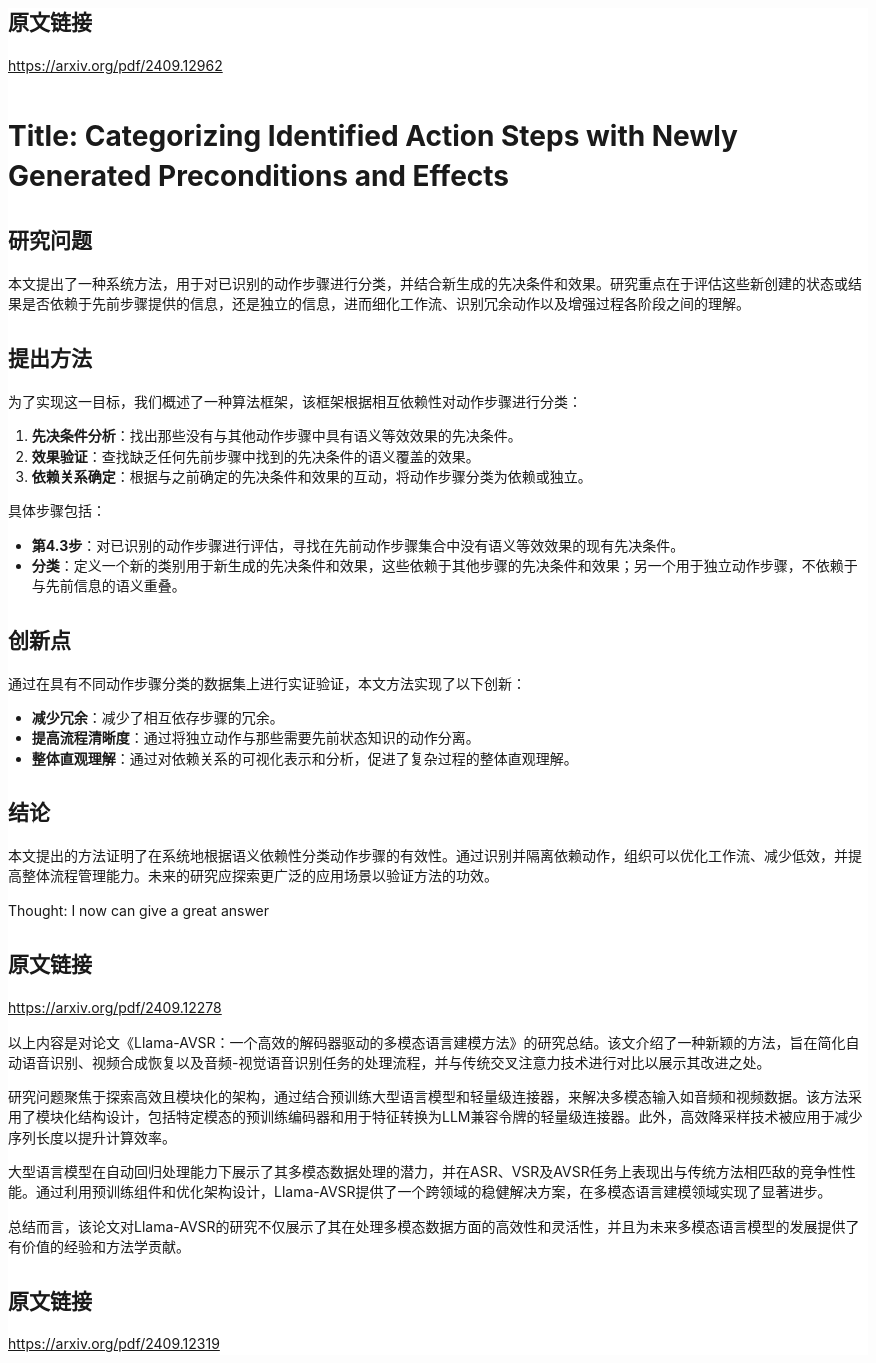 ## 原文链接
https://arxiv.org/pdf/2409.12962 



# Title: Categorizing Identified Action Steps with Newly Generated Preconditions and Effects

## 研究问题
本文提出了一种系统方法，用于对已识别的动作步骤进行分类，并结合新生成的先决条件和效果。研究重点在于评估这些新创建的状态或结果是否依赖于先前步骤提供的信息，还是独立的信息，进而细化工作流、识别冗余动作以及增强过程各阶段之间的理解。

## 提出方法
为了实现这一目标，我们概述了一种算法框架，该框架根据相互依赖性对动作步骤进行分类：

1. **先决条件分析**：找出那些没有与其他动作步骤中具有语义等效效果的先决条件。
2. **效果验证**：查找缺乏任何先前步骤中找到的先决条件的语义覆盖的效果。
3. **依赖关系确定**：根据与之前确定的先决条件和效果的互动，将动作步骤分类为依赖或独立。

具体步骤包括：
- **第4.3步**：对已识别的动作步骤进行评估，寻找在先前动作步骤集合中没有语义等效效果的现有先决条件。
- **分类**：定义一个新的类别用于新生成的先决条件和效果，这些依赖于其他步骤的先决条件和效果；另一个用于独立动作步骤，不依赖于与先前信息的语义重叠。

## 创新点
通过在具有不同动作步骤分类的数据集上进行实证验证，本文方法实现了以下创新：
- **减少冗余**：减少了相互依存步骤的冗余。
- **提高流程清晰度**：通过将独立动作与那些需要先前状态知识的动作分离。
- **整体直观理解**：通过对依赖关系的可视化表示和分析，促进了复杂过程的整体直观理解。

## 结论
本文提出的方法证明了在系统地根据语义依赖性分类动作步骤的有效性。通过识别并隔离依赖动作，组织可以优化工作流、减少低效，并提高整体流程管理能力。未来的研究应探索更广泛的应用场景以验证方法的功效。

Thought: I now can give a great answer 

## 原文链接
https://arxiv.org/pdf/2409.12278 



以上内容是对论文《Llama-AVSR：一个高效的解码器驱动的多模态语言建模方法》的研究总结。该文介绍了一种新颖的方法，旨在简化自动语音识别、视频合成恢复以及音频-视觉语音识别任务的处理流程，并与传统交叉注意力技术进行对比以展示其改进之处。

研究问题聚焦于探索高效且模块化的架构，通过结合预训练大型语言模型和轻量级连接器，来解决多模态输入如音频和视频数据。该方法采用了模块化结构设计，包括特定模态的预训练编码器和用于特征转换为LLM兼容令牌的轻量级连接器。此外，高效降采样技术被应用于减少序列长度以提升计算效率。

大型语言模型在自动回归处理能力下展示了其多模态数据处理的潜力，并在ASR、VSR及AVSR任务上表现出与传统方法相匹敌的竞争性性能。通过利用预训练组件和优化架构设计，Llama-AVSR提供了一个跨领域的稳健解决方案，在多模态语言建模领域实现了显著进步。

总结而言，该论文对Llama-AVSR的研究不仅展示了其在处理多模态数据方面的高效性和灵活性，并且为未来多模态语言模型的发展提供了有价值的经验和方法学贡献。 

## 原文链接
https://arxiv.org/pdf/2409.12319 
